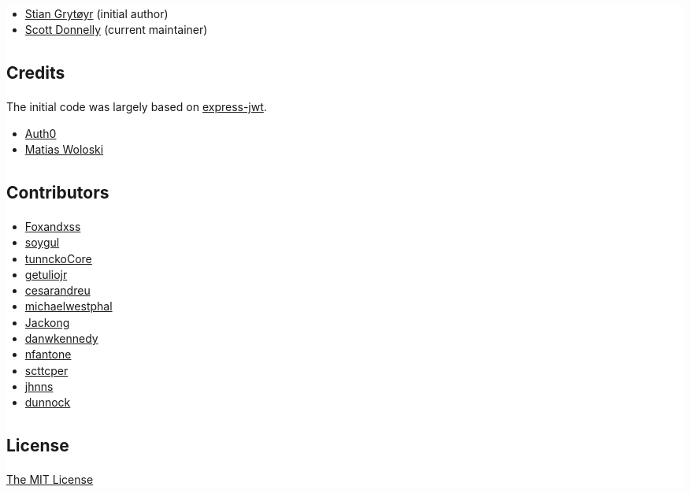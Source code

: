 * [Stian Grytøyr](https://github.com/stiang) (initial author)
* [Scott Donnelly](https://github.com/sdd) (current maintainer)

## Credits

The initial code was largely based on [express-jwt](https://github.com/auth0/express-jwt).

* [Auth0](http://auth0.com/)
* [Matias Woloski](http://github.com/woloski)

## Contributors

* [Foxandxss](https://github.com/Foxandxss)
* [soygul](https://github.com/soygul)
* [tunnckoCore](https://github.com/tunnckoCore)
* [getuliojr](https://github.com/getuliojr)
* [cesarandreu](https://github.com/cesarandreu)
* [michaelwestphal](https://github.com/michaelwestphal)
* [Jackong](https://github.com/Jackong)
* [danwkennedy](https://github.com/danwkennedy)
* [nfantone](https://github.com/nfantone)
* [scttcper](https://github.com/scttcper)
* [jhnns](https://github.com/jhnns)
* [dunnock](https://github.com/dunnock)

## License

[The MIT License](http://opensource.org/licenses/MIT)
